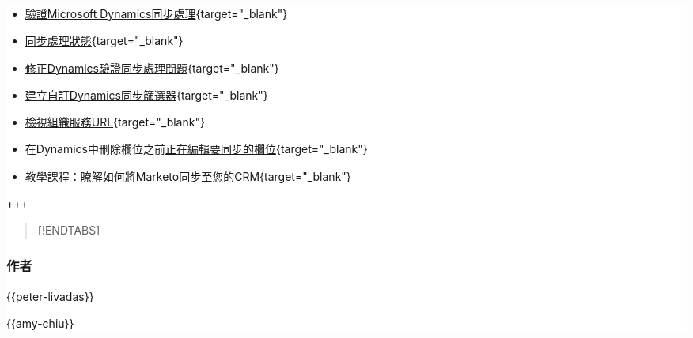 * [驗證Microsoft Dynamics同步處理](https://experienceleague.adobe.com/zh-hant/docs/marketo/using/product-docs/crm-sync/microsoft-dynamics/sync-setup/validate-microsoft-dynamics-sync){target="_blank"}

* [同步處理狀態](https://experienceleague.adobe.com/zh-hant/docs/marketo/using/product-docs/crm-sync/microsoft-dynamics/microsoft-dynamics-sync-details/sync-status){target="_blank"}

* [修正Dynamics驗證同步處理問題](https://experienceleague.adobe.com/zh-hant/docs/marketo/using/product-docs/crm-sync/microsoft-dynamics/fix-dynamics-validation-sync-issues){target="_blank"}

* [建立自訂Dynamics同步篩選器](https://experienceleague.adobe.com/docs/marketo/using/product-docs/crm-sync/microsoft-dynamics/custom-dynamics-sync-filter-details/create-a-custom-dynamics-sync-filter.html?lang=zh-Hant){target="_blank"}

* [檢視組織服務URL](https://experienceleague.adobe.com/zh-hant/docs/marketo/using/product-docs/crm-sync/microsoft-dynamics/sync-setup/view-the-organization-service-url){target="_blank"}

* 在Dynamics中刪除欄位之前[正在編輯要同步的欄位](https://experienceleague.adobe.com/zh-hant/docs/marketo/using/product-docs/crm-sync/microsoft-dynamics/microsoft-dynamics-sync-details/editing-fields-to-sync-before-deleting-them-in-dynamics){target="_blank"}

* [教學課程：瞭解如何將Marketo同步至您的CRM](https://experienceleague.adobe.com/zh-hant/docs/marketo-learn/tutorials/lead-and-data-management/crm-sync-learn){target="_blank"}

+++

>[!ENDTABS]

### 作者

{{peter-livadas}}

{{amy-chiu}}
